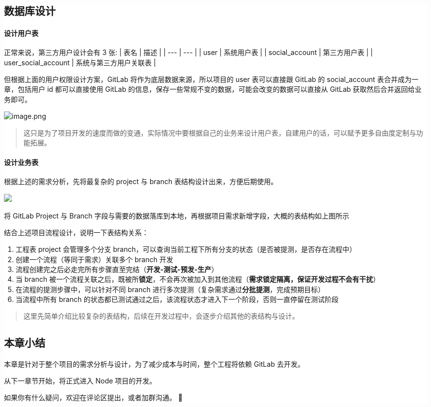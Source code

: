 ## 数据库设计

#### 设计用户表

正常来说，第三方用户设计会有 3 张:
| 表名 | 描述 |
| --- | --- |
| user | 系统用户表 |
| social_account | 第三方用户表 |
| user_social_account | 系统与第三方用户关联表 |

但根据上面的用户权限设计方案，GitLab 将作为底层数据来源，所以项目的 user 表可以直接跟 GitLab 的 social_account 表合并成为一章，包括用户 id 都可以直接使用 GitLab 的信息，保存一些常规不变的数据，可能会改变的数据可以直接从 GitLab 获取然后合并返回给业务即可。

![image.png](https://p9-juejin.byteimg.com/tos-cn-i-k3u1fbpfcp/6cf96be3c3d442c98722bf5f52fd420a~tplv-k3u1fbpfcp-watermark.image)

> 这只是为了项目开发的速度而做的变通，实际情况中要根据自己的业务来设计用户表，自建用户的话，可以赋予更多自由度定制与功能拓展。

#### 设计业务表

根据上述的需求分析，先将最复杂的 project 与 branch 表结构设计出来，方便后期使用。

![](https://p1-juejin.byteimg.com/tos-cn-i-k3u1fbpfcp/c9ea151d8b0d47df8f4998fb88fff520~tplv-k3u1fbpfcp-zoom-1.image)

将 GitLab Project 与 Branch 字段与需要的数据落库到本地，再根据项目需求新增字段，大概的表结构如上图所示

结合上述项目流程设计，说明一下表结构关系：
1. 工程表 project 会管理多个分支 branch，可以查询当前工程下所有分支的状态（是否被提测，是否存在流程中）
2. 创建一个流程（等同于需求）关联多个 branch 开发
3. 流程创建完之后必走完所有步骤直至完结（**开发-测试-预发-生产**）
4. 当 branch 被一个流程关联之后，既被所**锁定**，不会再次被加入到其他流程（**需求锁定隔离，保证开发过程不会有干扰**）
5. 在流程的提测步骤中，可以针对不同 branch 进行多次提测（复杂需求通过**分批提测**，完成预期目标）
6. 当流程中所有 branch 的状态都已测试通过之后，该流程状态才进入下一个阶段，否则一直停留在测试阶段

> 这里先简单介绍比较复杂的表结构，后续在开发过程中，会逐步介绍其他的表结构与设计。

## 本章小结

本章是针对于整个项目的需求分析与设计，为了减少成本与时间，整个工程将依赖 GitLab 去开发。

从下一章节开始，将正式进入 Node 项目的开发。

如果你有什么疑问，欢迎在评论区提出，或者加群沟通。 👏
    
